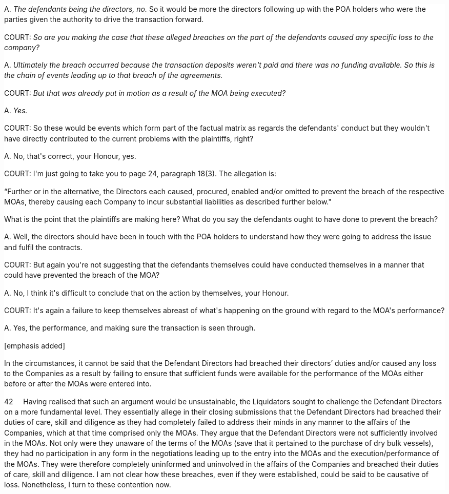 A. _The defendants being the directors, no._ So it would be more the directors following up with the POA holders who were the parties given the authority to drive the transaction forward. 

COURT: _So are you making the case that these alleged breaches on the part of the defendants caused any specific loss to the company?_ 

A. _Ultimately the breach occurred because the transaction deposits weren't paid and there was no funding available. So this is the chain of events leading up to that breach of the agreements._ 

COURT: _But that was already put in motion as a result of the MOA being executed?_ 

A. _Yes._ 

COURT: So these would be events which form part of the factual matrix as regards the defendants' conduct but they wouldn't have directly contributed to the current problems with the plaintiffs, right? 

A. No, that's correct, your Honour, yes. 

COURT: I'm just going to take you to page 24, paragraph 18(3). The allegation is: 

“Further or in the alternative, the Directors each caused, procured, enabled and/or omitted to prevent the breach of the respective MOAs, thereby causing each Company to incur substantial liabilities as described further below." 

What is the point that the plaintiffs are making here? What do you say the defendants ought to have done to prevent the breach? 

A. Well, the directors should have been in touch with the POA holders to understand how they were going to address the issue and fulfil the contracts. 


 COURT: But again you're not suggesting that the defendants themselves could have conducted themselves in a manner that could have prevented the breach of the MOA? 

 A. No, I think it's difficult to conclude that on the action by themselves, your Honour. 

 COURT: It's again a failure to keep themselves abreast of what's happening on the ground with regard to the MOA's performance? 

 A. Yes, the performance, and making sure the transaction is seen through. 

 [emphasis added] 

In the circumstances, it cannot be said that the Defendant Directors had breached their directors’ duties and/or caused any loss to the Companies as a result by failing to ensure that sufficient funds were available for the performance of the MOAs either before or after the MOAs were entered into. 

42     Having realised that such an argument would be unsustainable, the Liquidators sought to challenge the Defendant Directors on a more fundamental level. They essentially allege in their closing submissions that the Defendant Directors had breached their duties of care, skill and diligence as they had completely failed to address their minds in any manner to the affairs of the Companies, which at that time comprised only the MOAs. They argue that the Defendant Directors were not sufficiently involved in the MOAs. Not only were they unaware of the terms of the MOAs (save that it pertained to the purchase of dry bulk vessels), they had no participation in any form in the negotiations leading up to the entry into the MOAs and the execution/performance of the MOAs. They were therefore completely uninformed and uninvolved in the affairs of the Companies and breached their duties of care, skill and diligence. I am not clear how these breaches, even if they were established, could be said to be causative of loss. Nonetheless, I turn to these contention now. 
